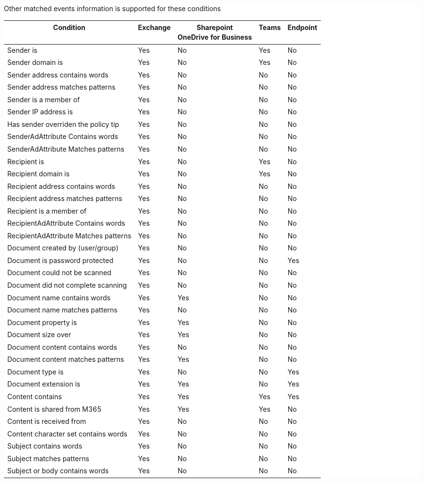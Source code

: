 Other matched events information is supported for these conditions

|Condition|Exchange|Sharepoint </br>OneDrive for Business|Teams|Endpoint|
|-----|-----|-----|-----|-----|
|Sender is|Yes|No|Yes|No|
|Sender domain is|Yes|No|Yes|No|
|Sender address contains words|Yes|No|No|No|
|Sender address matches patterns|Yes|No|No|No|
|Sender is a member of|Yes|No|No|No|
|Sender IP address is|Yes|No|No|No|
|Has sender overriden the policy tip|Yes|No|No|No|
|SenderAdAttribute Contains words|Yes|No|No|No|
|SenderAdAttribute Matches patterns|Yes|No|No|No|
|Recipient is|Yes|No|Yes|No|
|Recipient domain is|Yes|No|Yes|No|
|Recipient address contains words|Yes|No|No|No|
|Recipient address matches patterns|Yes|No|No|No|
|Recipient is a member of|Yes|No|No|No|
|RecipientAdAttribute Contains words |Yes|No|No|No|
|RecipientAdAttribute Matches patterns|Yes|No|No|No|
|Document created by (user/group)|Yes|No|No|No|
|Document is password protected|Yes|No|No|Yes|
|Document could not be scanned|Yes|No|No|No|
|Document did not complete scanning|Yes|No|No|No|
|Document name contains words|Yes|Yes|No|No|
|Document name matches patterns|Yes|No|No|No|
|Document property is|Yes|Yes|No|No|
|Document size over|Yes|Yes|No|No|
|Document content contains words|Yes|No|No|No|
|Document content matches patterns|Yes|Yes|No|No|
|Document type is|Yes|No|No|Yes|
|Document extension is|Yes|Yes|No|Yes|
|Content contains|Yes|Yes|Yes|Yes|
|Content is shared from M365|Yes|Yes|Yes|No|
|Content is received from|Yes|No|No|No|
|Content character set contains words|Yes|No|No|No|
|Subject contains words|Yes|No|No|No|
|Subject matches patterns|Yes|No|No|No|
|Subject or body contains words|Yes|No|No|No|